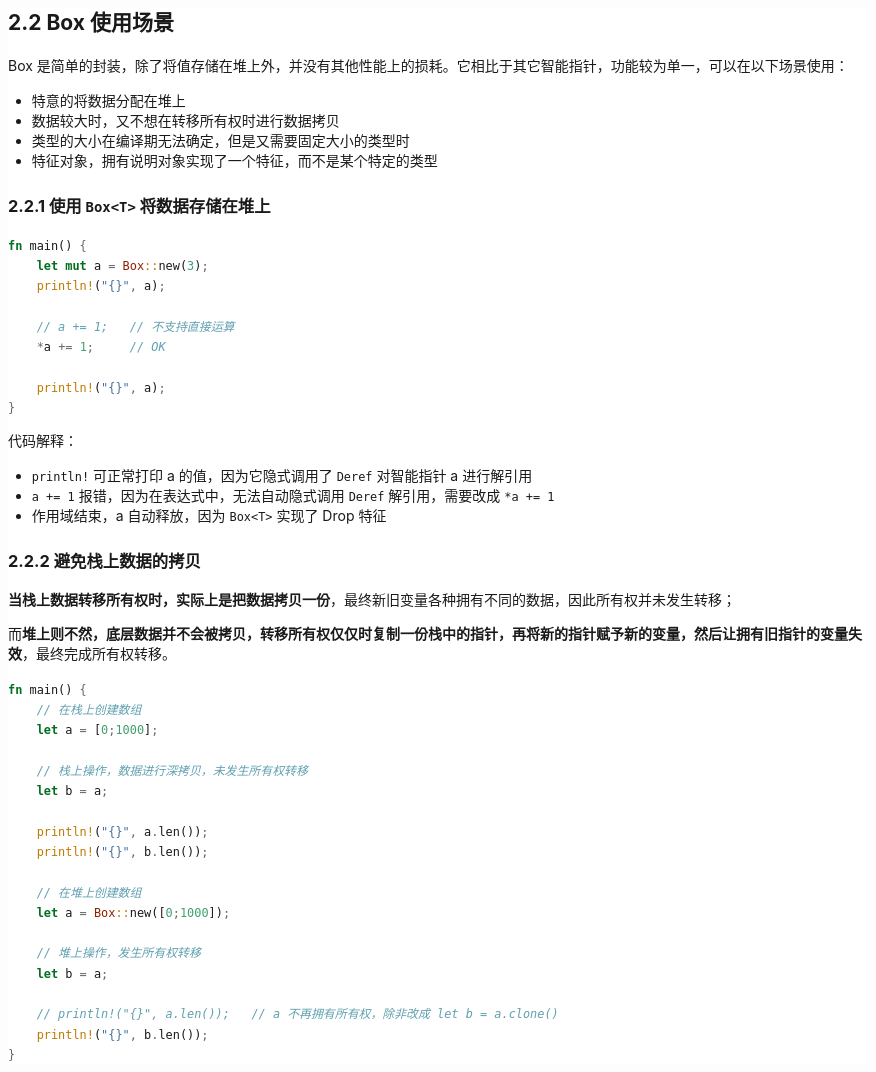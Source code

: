 

## 2.2 Box 使用场景

Box 是简单的封装，除了将值存储在堆上外，并没有其他性能上的损耗。它相比于其它智能指针，功能较为单一，可以在以下场景使用：

- 特意的将数据分配在堆上
- 数据较大时，又不想在转移所有权时进行数据拷贝
- 类型的大小在编译期无法确定，但是又需要固定大小的类型时
- 特征对象，拥有说明对象实现了一个特征，而不是某个特定的类型



### 2.2.1 使用 `Box<T>` 将数据存储在堆上

```rust
fn main() {
    let mut a = Box::new(3);
    println!("{}", a);
    
    // a += 1;   // 不支持直接运算
    *a += 1;     // OK
    
    println!("{}", a);
}
```

代码解释：

- `println!` 可正常打印 a 的值，因为它隐式调用了 `Deref` 对智能指针 a 进行解引用
- `a += 1` 报错，因为在表达式中，无法自动隐式调用 `Deref` 解引用，需要改成 `*a += 1`
- 作用域结束，a 自动释放，因为 `Box<T>` 实现了 Drop 特征



### 2.2.2 避免栈上数据的拷贝

**当栈上数据转移所有权时，实际上是把数据拷贝一份**，最终新旧变量各种拥有不同的数据，因此所有权并未发生转移；

而**堆上则不然，底层数据并不会被拷贝，转移所有权仅仅时复制一份栈中的指针，再将新的指针赋予新的变量，然后让拥有旧指针的变量失效**，最终完成所有权转移。

```rust
fn main() {
    // 在栈上创建数组
    let a = [0;1000];
    
    // 栈上操作，数据进行深拷贝，未发生所有权转移
    let b = a;
    
    println!("{}", a.len());
    println!("{}", b.len());
    
    // 在堆上创建数组
    let a = Box::new([0;1000]);
    
    // 堆上操作，发生所有权转移
    let b = a;
    
    // println!("{}", a.len());   // a 不再拥有所有权，除非改成 let b = a.clone()
    println!("{}", b.len());
}
```
